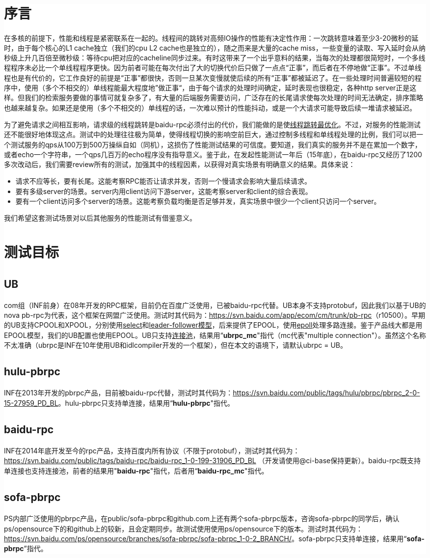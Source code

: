 # 序言

在多核的前提下，性能和线程是紧密联系在一起的。线程间的跳转对高频IO操作的性能有决定性作用：一次跳转意味着至少3-20微秒的延时，由于每个核心的L1
cache独立（我们的cpu L2 cache也是独立的），随之而来是大量的cache
miss，一些变量的读取、写入延时会从纳秒级上升几百倍至微秒级：等待cpu把对应的cacheline同步过来。有时这带来了一个出乎意料的结果，当每次的处理都很简短时，一个多线程程序未必比一个单线程程序更快。因为前者可能在每次付出了大的切换代价后只做了一点点“正事”，而后者在不停地做“正事”。不过单线程也是有代价的，它工作良好的前提是“正事”都很快，否则一旦某次变慢就使后续的所有“正事”都被延迟了。在一些处理时间普遍较短的程序中，使用（多个不相交的）单线程能最大程度地”做正事“，由于每个请求的处理时间确定，延时表现也很稳定，各种http
server正是这样。但我们的检索服务要做的事情可就复杂多了，有大量的后端服务需要访问，广泛存在的长尾请求使每次处理的时间无法确定，排序策略也越来越复杂。如果还是使用（多个不相交的）单线程的话，一次难以预计的性能抖动，或是一个大请求可能导致后续一堆请求被延迟。

为了避免请求之间相互影响，请求级的线程跳转是baidu-rpc必须付出的代价，我们能做的是使[线程跳转最优化](http://wiki.baidu.com/display/RPC/IO#IO-Thefullpicture)。不过，对服务的性能测试还不能很好地体现这点。测试中的处理往往极为简单，使得线程切换的影响空前巨大，通过控制多线程和单线程处理的比例，我们可以把一个测试服务的qps从100万到500万操纵自如（同机），这损伤了性能测试结果的可信度。要知道，我们真实的服务并不是在累加一个数字，或者echo一个字符串，一个qps几百万的echo程序没有指导意义。鉴于此，在发起性能测试一年后（15年底），在baidu-rpc又经历了1200多次改动后，我们需要review所有的测试，加强其中的线程因素，以获得对真实场景有明确意义的结果。具体来说：

- 请求不应等长，要有长尾。这能考察RPC能否让请求并发，否则一个慢请求会影响大量后续请求。
- 要有多级server的场景。server内用client访问下游server，这能考察server和client的综合表现。
- 要有一个client访问多个server的场景。这能考察负载均衡是否足够并发，真实场景中很少一个client只访问一个server。

我们希望这套测试场景对以后其他服务的性能测试有借鉴意义。

# 测试目标

## UB

com组（INF前身）在08年开发的RPC框架，目前仍在百度广泛使用，已被baidu-rpc代替。UB本身不支持protobuf，因此我们以基于UB的nova
pb-rpc为代表，这个框架在网盟广泛使用。测试时其代码为：<https://svn.baidu.com/app/ecom/cm/trunk/pb-rpc>（r10500）。早期的UB支持CPOOL和XPOOL，分别使用[select](http://linux.die.net/man/2/select)和[leader-follower模型](http://kircher-schwanninger.de/michael/publications/lf.pdf)，后来提供了EPOOL，使用[epoll](http://man7.org/linux/man-pages/man7/epoll.7.html)处理多路连接。鉴于产品线大都是用EPOOL模型，我们的UB配置也使用EPOOL。UB只支持[连接池](http://wiki.baidu.com/display/RPC/Client#Client-连接方式)，结果用“**ubrpc_mc**"指代（mc代表"multiple
connection"）。虽然这个名称不太准确（ubrpc是INF在10年使用UB和idlcompiler开发的一个框架），但在本文的语境下，请默认ubrpc
= UB。

## hulu-pbrpc

INF在2013年开发的pbrpc产品，目前被baidu-rpc代替，测试时其代码为：<https://svn.baidu.com/public/tags/hulu/pbrpc/pbrpc_2-0-15-27959_PD_BL>。hulu-pbrpc只支持单连接，结果用“**hulu-pbrpc**"指代。

## baidu-rpc

INF在2014年底开发至今的rpc产品，支持百度内所有协议（不限于protobuf），测试时其代码为：<https://svn.baidu.com/public/tags/baidu-rpc/baidu-rpc_1-0-199-31906_PD_BL>
（开发请使用@ci-base保持更新）。baidu-rpc既支持单连接也支持连接池，前者的结果用"**baidu-rpc**"指代，后者用“**baidu-rpc_mc**"指代。

## sofa-pbrpc

PS内部广泛使用的pbrpc产品，在public/sofa-pbrpc和github.com上还有两个sofa-pbrpc版本，咨询sofa-pbrpc的同学后，确认ps/opensource下的和github上的较新，且会定期同步。故测试使用使用ps/opensource下的版本。测试时其代码为：<https://svn.baidu.com/ps/opensource/branches/sofa-pbrpc/sofa-pbrpc_1-0-2_BRANCH/>。sofa-pbrpc只支持单连接，结果用“**sofa-pbrpc**”指代。
